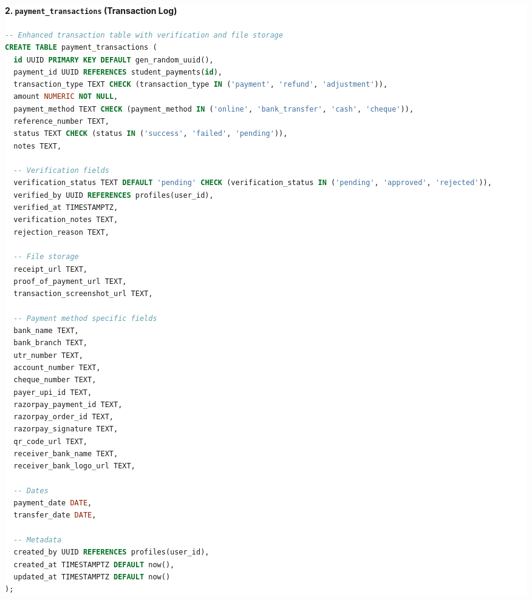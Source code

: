 
#### 2. `payment_transactions` (Transaction Log)
```sql
-- Enhanced transaction table with verification and file storage
CREATE TABLE payment_transactions (
  id UUID PRIMARY KEY DEFAULT gen_random_uuid(),
  payment_id UUID REFERENCES student_payments(id),
  transaction_type TEXT CHECK (transaction_type IN ('payment', 'refund', 'adjustment')),
  amount NUMERIC NOT NULL,
  payment_method TEXT CHECK (payment_method IN ('online', 'bank_transfer', 'cash', 'cheque')),
  reference_number TEXT,
  status TEXT CHECK (status IN ('success', 'failed', 'pending')),
  notes TEXT,
  
  -- Verification fields
  verification_status TEXT DEFAULT 'pending' CHECK (verification_status IN ('pending', 'approved', 'rejected')),
  verified_by UUID REFERENCES profiles(user_id),
  verified_at TIMESTAMPTZ,
  verification_notes TEXT,
  rejection_reason TEXT,
  
  -- File storage
  receipt_url TEXT,
  proof_of_payment_url TEXT,
  transaction_screenshot_url TEXT,
  
  -- Payment method specific fields
  bank_name TEXT,
  bank_branch TEXT,
  utr_number TEXT,
  account_number TEXT,
  cheque_number TEXT,
  payer_upi_id TEXT,
  razorpay_payment_id TEXT,
  razorpay_order_id TEXT,
  razorpay_signature TEXT,
  qr_code_url TEXT,
  receiver_bank_name TEXT,
  receiver_bank_logo_url TEXT,
  
  -- Dates
  payment_date DATE,
  transfer_date DATE,
  
  -- Metadata
  created_by UUID REFERENCES profiles(user_id),
  created_at TIMESTAMPTZ DEFAULT now(),
  updated_at TIMESTAMPTZ DEFAULT now()
);
```

